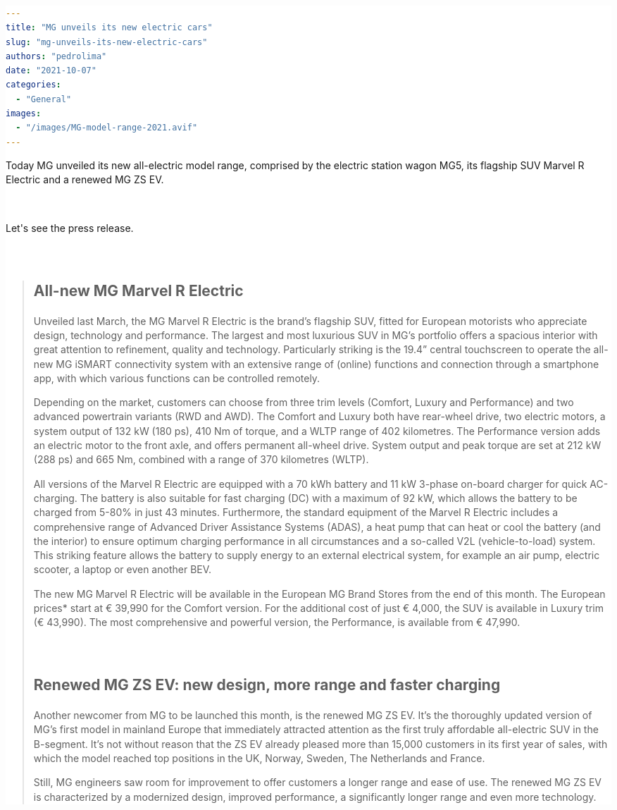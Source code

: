 ```yaml
---
title: "MG unveils its new electric cars"
slug: "mg-unveils-its-new-electric-cars"
authors: "pedrolima"
date: "2021-10-07"
categories:
  - "General"
images:
  - "/images/MG-model-range-2021.avif"
---
```


Today MG unveiled its new all-electric model range, comprised by the electric station wagon MG5, its flagship SUV Marvel R Electric and a renewed MG ZS EV.

 

Let's see the press release.

 

> ## All-new MG Marvel R Electric
> 
> Unveiled last March, the MG Marvel R Electric is the brand’s flagship SUV, fitted for European motorists who appreciate design, technology and performance. The largest and most luxurious SUV in MG’s portfolio offers a spacious interior with great attention to refinement, quality and technology. Particularly striking is the 19.4” central touchscreen to operate the all-new MG iSMART connectivity system with an extensive range of (online) functions and connection through a smartphone app, with which various functions can be controlled remotely.
> 
> Depending on the market, customers can choose from three trim levels (Comfort, Luxury and Performance) and two advanced powertrain variants (RWD and AWD). The Comfort and Luxury both have rear-wheel drive, two electric motors, a system output of 132 kW (180 ps), 410 Nm of torque, and a WLTP range of 402 kilometres. The Performance version adds an electric motor to the front axle, and offers permanent all-wheel drive. System output and peak torque are set at 212 kW (288 ps) and 665 Nm, combined with a range of 370 kilometres (WLTP).
> 
> All versions of the Marvel R Electric are equipped with a 70 kWh battery and 11 kW 3-phase on-board charger for quick AC-charging. The battery is also suitable for fast charging (DC) with a maximum of 92 kW, which allows the battery to be charged from 5-80% in just 43 minutes. Furthermore, the standard equipment of the Marvel R Electric includes a comprehensive range of Advanced Driver Assistance Systems (ADAS), a heat pump that can heat or cool the battery (and the interior) to ensure optimum charging performance in all circumstances and a so-called V2L (vehicle-to-load) system. This striking feature allows the battery to supply energy to an external electrical system, for example an air pump, electric scooter, a laptop or even another BEV.
> 
> The new MG Marvel R Electric will be available in the European MG Brand Stores from the end of this month. The European prices\* start at € 39,990 for the Comfort version. For the additional cost of just € 4,000, the SUV is available in Luxury trim (€ 43,990). The most comprehensive and powerful version, the Performance, is available from € 47,990.
> 
>  
> 
> ## Renewed MG ZS EV: new design, more range and faster charging
> 
> Another newcomer from MG to be launched this month, is the renewed MG ZS EV. It’s the thoroughly updated version of MG’s first model in mainland Europe that immediately attracted attention as the first truly affordable all-electric SUV in the B-segment. It’s not without reason that the ZS EV already pleased more than 15,000 customers in its first year of sales, with which the model reached top positions in the UK, Norway, Sweden, The Netherlands and France.
> 
> Still, MG engineers saw room for improvement to offer customers a longer range and ease of use. The renewed MG ZS EV is characterized by a modernized design, improved performance, a significantly longer range and even more technology.
> 